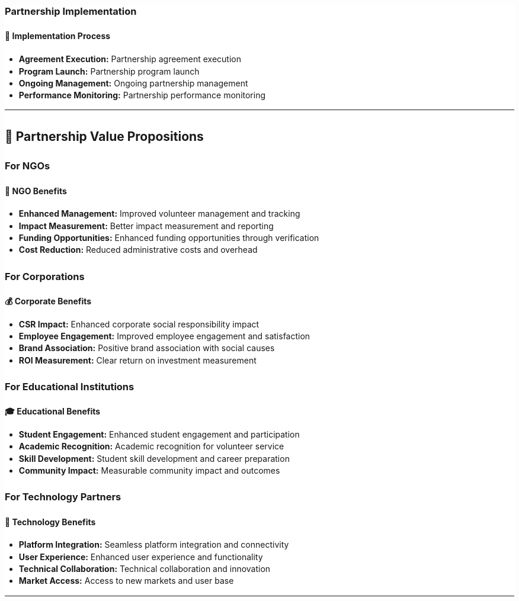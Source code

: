 ### Partnership Implementation
<div class="feature-box">
<h4>🚀 Implementation Process</h4>
<ul>
<li><strong>Agreement Execution:</strong> Partnership agreement execution</li>
<li><strong>Program Launch:</strong> Partnership program launch</li>
<li><strong>Ongoing Management:</strong> Ongoing partnership management</li>
<li><strong>Performance Monitoring:</strong> Partnership performance monitoring</li>
</ul>
</div>

---

## 💼 Partnership Value Propositions

### For NGOs
<div class="feature-box">
<h4>🏢 NGO Benefits</h4>
<ul>
<li><strong>Enhanced Management:</strong> Improved volunteer management and tracking</li>
<li><strong>Impact Measurement:</strong> Better impact measurement and reporting</li>
<li><strong>Funding Opportunities:</strong> Enhanced funding opportunities through verification</li>
<li><strong>Cost Reduction:</strong> Reduced administrative costs and overhead</li>
</ul>
</div>

### For Corporations
<div class="feature-box">
<h4>💰 Corporate Benefits</h4>
<ul>
<li><strong>CSR Impact:</strong> Enhanced corporate social responsibility impact</li>
<li><strong>Employee Engagement:</strong> Improved employee engagement and satisfaction</li>
<li><strong>Brand Association:</strong> Positive brand association with social causes</li>
<li><strong>ROI Measurement:</strong> Clear return on investment measurement</li>
</ul>
</div>

### For Educational Institutions
<div class="feature-box">
<h4>🎓 Educational Benefits</h4>
<ul>
<li><strong>Student Engagement:</strong> Enhanced student engagement and participation</li>
<li><strong>Academic Recognition:</strong> Academic recognition for volunteer service</li>
<li><strong>Skill Development:</strong> Student skill development and career preparation</li>
<li><strong>Community Impact:</strong> Measurable community impact and outcomes</li>
</ul>
</div>

### For Technology Partners
<div class="feature-box">
<h4>🔧 Technology Benefits</h4>
<ul>
<li><strong>Platform Integration:</strong> Seamless platform integration and connectivity</li>
<li><strong>User Experience:</strong> Enhanced user experience and functionality</li>
<li><strong>Technical Collaboration:</strong> Technical collaboration and innovation</li>
<li><strong>Market Access:</strong> Access to new markets and user base</li>
</ul>
</div>

---